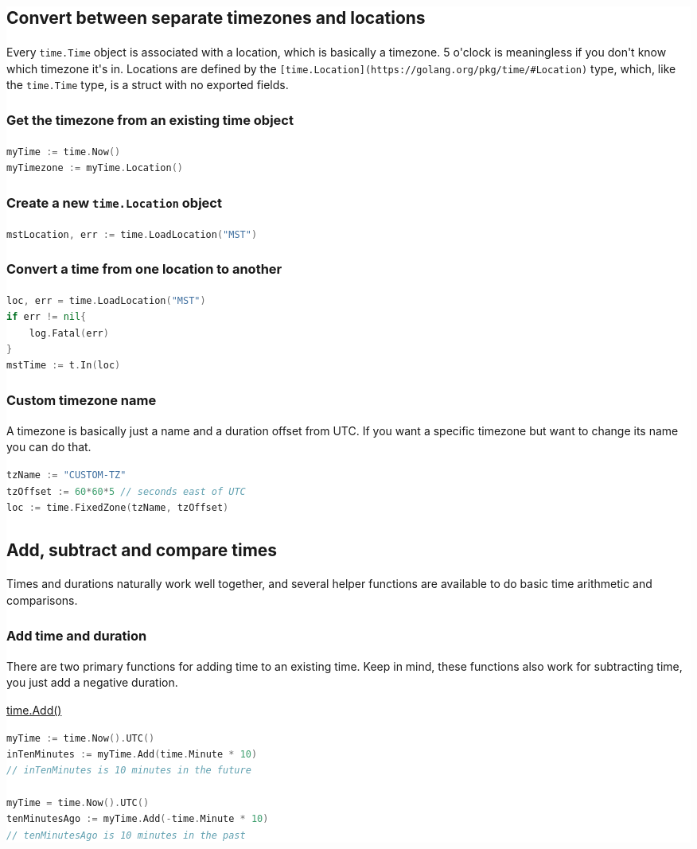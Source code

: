## Convert between separate timezones and locations

Every `time.Time` object is associated with a location, which is basically a timezone. 5 o'clock is meaningless if you don't know which timezone it's in. Locations are defined by the `[time.Location](https://golang.org/pkg/time/#Location)` type, which, like the `time.Time` type, is a struct with no exported fields.

### Get the timezone from an existing time object

```go
myTime := time.Now()
myTimezone := myTime.Location()
```

### Create a new `time.Location` object

```go
mstLocation, err := time.LoadLocation("MST")
```

### Convert a time from one location to another

```go
loc, err = time.LoadLocation("MST")
if err != nil{
    log.Fatal(err)
}
mstTime := t.In(loc)
```

### Custom timezone name

A timezone is basically just a name and a duration offset from UTC. If you want a specific timezone but want to change its name you can do that.

```go
tzName := "CUSTOM-TZ"
tzOffset := 60*60*5 // seconds east of UTC
loc := time.FixedZone(tzName, tzOffset)
```

## Add, subtract and compare times

Times and durations naturally work well together, and several helper functions are available to do basic time arithmetic and comparisons.

### Add time and duration

There are two primary functions for adding time to an existing time. Keep in mind, these functions also work for subtracting time, you just add a negative duration.

[time.Add()](https://golang.org/pkg/time/#Time.Add)

```go
myTime := time.Now().UTC()
inTenMinutes := myTime.Add(time.Minute * 10)
// inTenMinutes is 10 minutes in the future

myTime = time.Now().UTC()
tenMinutesAgo := myTime.Add(-time.Minute * 10)
// tenMinutesAgo is 10 minutes in the past
```
